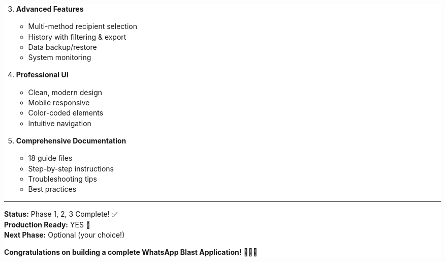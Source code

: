 3. **Advanced Features**
   - Multi-method recipient selection
   - History with filtering & export
   - Data backup/restore
   - System monitoring

4. **Professional UI**
   - Clean, modern design
   - Mobile responsive
   - Color-coded elements
   - Intuitive navigation

5. **Comprehensive Documentation**
   - 18 guide files
   - Step-by-step instructions
   - Troubleshooting tips
   - Best practices

---

**Status:** Phase 1, 2, 3 Complete! ✅  
**Production Ready:** YES 🎉  
**Next Phase:** Optional (your choice!)  

**Congratulations on building a complete WhatsApp Blast Application!** 🚀📱💬
